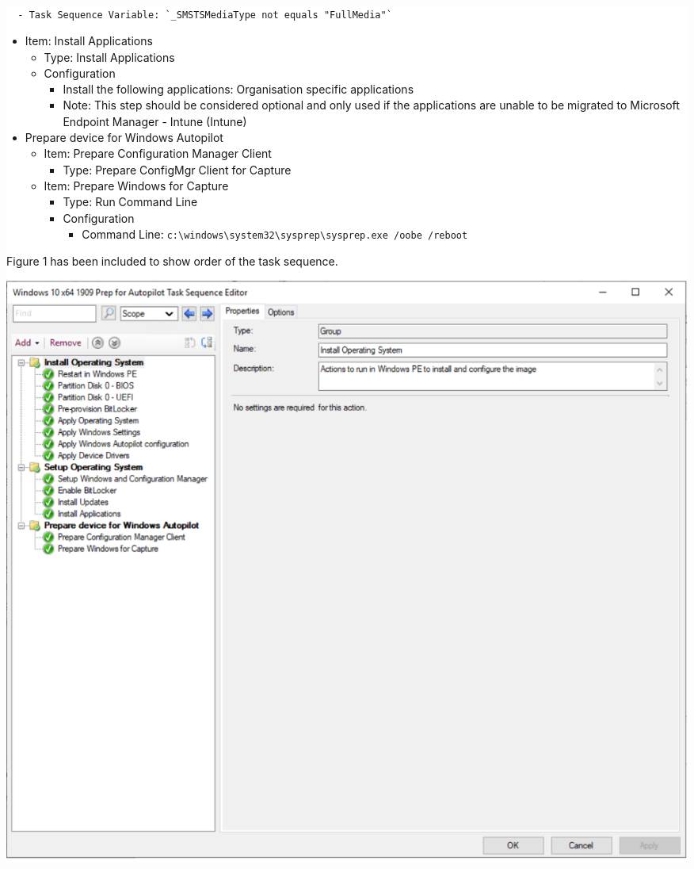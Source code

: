       - Task Sequence Variable: `_SMSTSMediaType not equals "FullMedia"`
  - Item: Install Applications
    - Type: Install Applications
    - Configuration
      - Install the following applications: Organisation specific applications
      - Note: This step should be considered optional and only used if the applications are unable to be migrated to Microsoft Endpoint Manager - Intune (Intune)
- Prepare device for Windows Autopilot
  - Item: Prepare Configuration Manager Client
    - Type: Prepare ConfigMgr Client for Capture
  - Item: Prepare Windows for Capture
    - Type: Run Command Line
    - Configuration
      - Command Line: `c:\windows\system32\sysprep\sysprep.exe /oobe /reboot`

Figure 1 has been included to show order of the task sequence.

![Figure 1 Windows 10 Task Sequence](../img/abac/windows-10-task-sequence.png#center)

